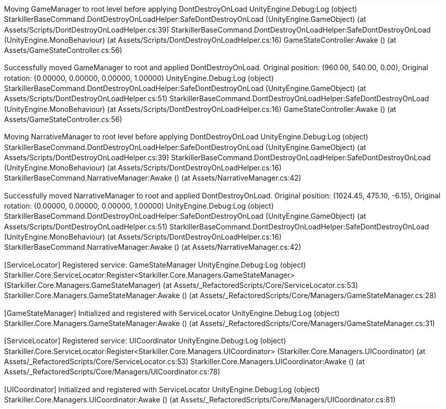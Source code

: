 Moving GameManager to root level before applying DontDestroyOnLoad
UnityEngine.Debug:Log (object)
StarkillerBaseCommand.DontDestroyOnLoadHelper:SafeDontDestroyOnLoad (UnityEngine.GameObject) (at Assets/Scripts/DontDestroyOnLoadHelper.cs:39)
StarkillerBaseCommand.DontDestroyOnLoadHelper:SafeDontDestroyOnLoad (UnityEngine.MonoBehaviour) (at Assets/Scripts/DontDestroyOnLoadHelper.cs:16)
GameStateController:Awake () (at Assets/GameStateController.cs:56)

Successfully moved GameManager to root and applied DontDestroyOnLoad. Original position: (960.00, 540.00, 0.00), Original rotation: (0.00000, 0.00000, 0.00000, 1.00000)
UnityEngine.Debug:Log (object)
StarkillerBaseCommand.DontDestroyOnLoadHelper:SafeDontDestroyOnLoad (UnityEngine.GameObject) (at Assets/Scripts/DontDestroyOnLoadHelper.cs:51)
StarkillerBaseCommand.DontDestroyOnLoadHelper:SafeDontDestroyOnLoad (UnityEngine.MonoBehaviour) (at Assets/Scripts/DontDestroyOnLoadHelper.cs:16)
GameStateController:Awake () (at Assets/GameStateController.cs:56)

Moving NarrativeManager to root level before applying DontDestroyOnLoad
UnityEngine.Debug:Log (object)
StarkillerBaseCommand.DontDestroyOnLoadHelper:SafeDontDestroyOnLoad (UnityEngine.GameObject) (at Assets/Scripts/DontDestroyOnLoadHelper.cs:39)
StarkillerBaseCommand.DontDestroyOnLoadHelper:SafeDontDestroyOnLoad (UnityEngine.MonoBehaviour) (at Assets/Scripts/DontDestroyOnLoadHelper.cs:16)
StarkillerBaseCommand.NarrativeManager:Awake () (at Assets/NarrativeManager.cs:42)

Successfully moved NarrativeManager to root and applied DontDestroyOnLoad. Original position: (1024.45, 475.10, -6.15), Original rotation: (0.00000, 0.00000, 0.00000, 1.00000)
UnityEngine.Debug:Log (object)
StarkillerBaseCommand.DontDestroyOnLoadHelper:SafeDontDestroyOnLoad (UnityEngine.GameObject) (at Assets/Scripts/DontDestroyOnLoadHelper.cs:51)
StarkillerBaseCommand.DontDestroyOnLoadHelper:SafeDontDestroyOnLoad (UnityEngine.MonoBehaviour) (at Assets/Scripts/DontDestroyOnLoadHelper.cs:16)
StarkillerBaseCommand.NarrativeManager:Awake () (at Assets/NarrativeManager.cs:42)

[ServiceLocator] Registered service: GameStateManager
UnityEngine.Debug:Log (object)
Starkiller.Core.ServiceLocator:Register<Starkiller.Core.Managers.GameStateManager> (Starkiller.Core.Managers.GameStateManager) (at Assets/_RefactoredScripts/Core/ServiceLocator.cs:53)
Starkiller.Core.Managers.GameStateManager:Awake () (at Assets/_RefactoredScripts/Core/Managers/GameStateManager.cs:28)

[GameStateManager] Initialized and registered with ServiceLocator
UnityEngine.Debug:Log (object)
Starkiller.Core.Managers.GameStateManager:Awake () (at Assets/_RefactoredScripts/Core/Managers/GameStateManager.cs:31)

[ServiceLocator] Registered service: UICoordinator
UnityEngine.Debug:Log (object)
Starkiller.Core.ServiceLocator:Register<Starkiller.Core.Managers.UICoordinator> (Starkiller.Core.Managers.UICoordinator) (at Assets/_RefactoredScripts/Core/ServiceLocator.cs:53)
Starkiller.Core.Managers.UICoordinator:Awake () (at Assets/_RefactoredScripts/Core/Managers/UICoordinator.cs:78)

[UICoordinator] Initialized and registered with ServiceLocator
UnityEngine.Debug:Log (object)
Starkiller.Core.Managers.UICoordinator:Awake () (at Assets/_RefactoredScripts/Core/Managers/UICoordinator.cs:81)
